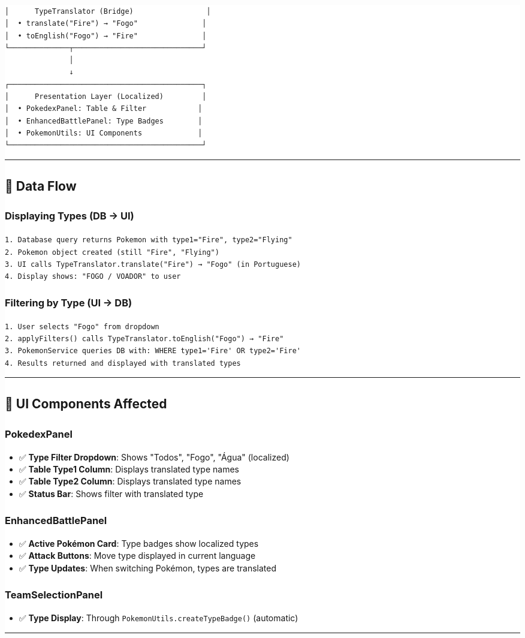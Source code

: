 ```
│      TypeTranslator (Bridge)                 │
│  • translate("Fire") → "Fogo"               │
│  • toEnglish("Fogo") → "Fire"               │
└──────────────┬──────────────────────────────┘
               │
               ↓
┌─────────────────────────────────────────────┐
│      Presentation Layer (Localized)         │
│  • PokedexPanel: Table & Filter            │
│  • EnhancedBattlePanel: Type Badges        │
│  • PokemonUtils: UI Components             │
└─────────────────────────────────────────────┘
```

---

## 🔄 Data Flow

### Displaying Types (DB → UI)
```
1. Database query returns Pokemon with type1="Fire", type2="Flying"
2. Pokemon object created (still "Fire", "Flying")
3. UI calls TypeTranslator.translate("Fire") → "Fogo" (in Portuguese)
4. Display shows: "FOGO / VOADOR" to user
```

### Filtering by Type (UI → DB)
```
1. User selects "Fogo" from dropdown
2. applyFilters() calls TypeTranslator.toEnglish("Fogo") → "Fire"
3. PokemonService queries DB with: WHERE type1='Fire' OR type2='Fire'
4. Results returned and displayed with translated types
```

---

## 🎨 UI Components Affected

### PokedexPanel
- ✅ **Type Filter Dropdown**: Shows "Todos", "Fogo", "Água" (localized)
- ✅ **Table Type1 Column**: Displays translated type names
- ✅ **Table Type2 Column**: Displays translated type names
- ✅ **Status Bar**: Shows filter with translated type

### EnhancedBattlePanel
- ✅ **Active Pokémon Card**: Type badges show localized types
- ✅ **Attack Buttons**: Move type displayed in current language
- ✅ **Type Updates**: When switching Pokémon, types are translated

### TeamSelectionPanel
- ✅ **Type Display**: Through `PokemonUtils.createTypeBadge()` (automatic)

---
